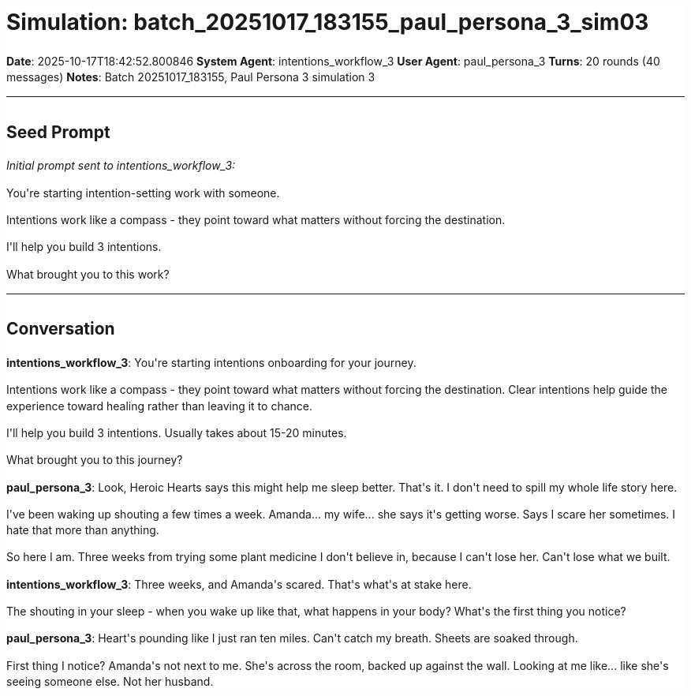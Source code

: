 # Simulation: batch_20251017_183155_paul_persona_3_sim03

**Date**: 2025-10-17T18:42:52.800846
**System Agent**: intentions_workflow_3
**User Agent**: paul_persona_3
**Turns**: 20 rounds (40 messages)
**Notes**: Batch 20251017_183155, Paul Persona 3 simulation 3

---

## Seed Prompt

*Initial prompt sent to intentions_workflow_3:*

You're starting intention-setting work with someone.

Intentions work like a compass - they point toward what matters without forcing the destination.

I'll help you build 3 intentions.

What brought you to this work?

---

## Conversation

**intentions_workflow_3**: You're starting intentions onboarding for your journey.

Intentions work like a compass - they point toward what matters without forcing the destination. Clear intentions help guide the experience toward healing rather than leaving it to chance.

I'll help you build 3 intentions. Usually takes about 15-20 minutes.

What brought you to this journey?


**paul_persona_3**: Look, Heroic Hearts says this might help me sleep better. That's it. I don't need to spill my whole life story here.

I've been waking up shouting a few times a week. Amanda... my wife... she says it's getting worse. Says I scare her sometimes. I hate that more than anything.

So here I am. Three weeks from trying some plant medicine I don't believe in, because I can't lose her. Can't lose what we built.


**intentions_workflow_3**: Three weeks, and Amanda's scared. That's what's at stake here.

The shouting in your sleep - when you wake up like that, what happens in your body? What's the first thing you notice?


**paul_persona_3**: Heart's pounding like I just ran ten miles. Can't catch my breath. Sheets are soaked through. 

First thing I notice? Amanda's not next to me. She's across the room, backed up against the wall. Looking at me like... like she's seeing someone else. Not her husband.
